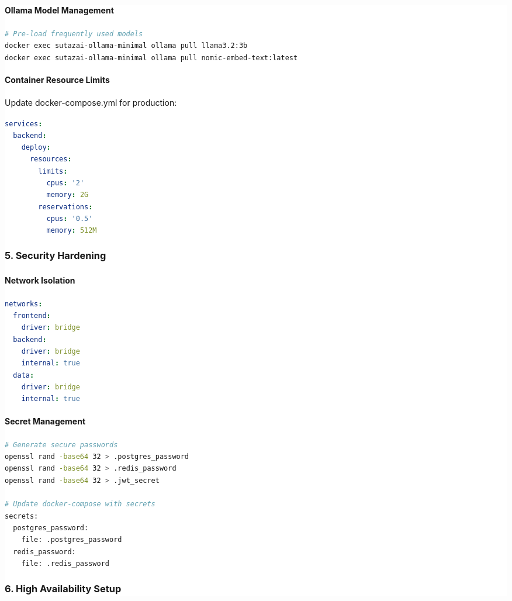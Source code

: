 #### Ollama Model Management
```bash
# Pre-load frequently used models
docker exec sutazai-ollama-minimal ollama pull llama3.2:3b
docker exec sutazai-ollama-minimal ollama pull nomic-embed-text:latest
```

#### Container Resource Limits
Update docker-compose.yml for production:
```yaml
services:
  backend:
    deploy:
      resources:
        limits:
          cpus: '2'
          memory: 2G
        reservations:
          cpus: '0.5'
          memory: 512M
```

### 5. Security Hardening

#### Network Isolation
```yaml
networks:
  frontend:
    driver: bridge
  backend:
    driver: bridge
    internal: true
  data:
    driver: bridge
    internal: true
```

#### Secret Management
```bash
# Generate secure passwords
openssl rand -base64 32 > .postgres_password
openssl rand -base64 32 > .redis_password
openssl rand -base64 32 > .jwt_secret

# Update docker-compose with secrets
secrets:
  postgres_password:
    file: .postgres_password
  redis_password:
    file: .redis_password
```

### 6. High Availability Setup
